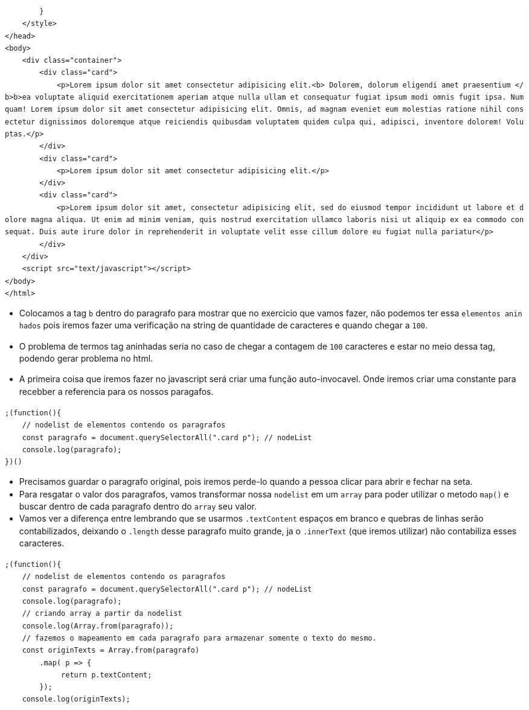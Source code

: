 ~~~
        }
    </style>
</head>
<body>
    <div class="container">
        <div class="card">
            <p>Lorem ipsum dolor sit amet consectetur adipisicing elit.<b> Dolorem, dolorum eligendi amet praesentium </b>b>ea voluptate aliquid exercitationem aperiam atque nulla ullam et consequatur fugiat ipsum modi omnis fugit ipsa. Numquam! Lorem ipsum dolor sit amet consectetur adipisicing elit. Omnis, ad magnam eveniet eum molestias ratione nihil consectetur dignissimos doloremque atque reiciendis quibusdam voluptatem quidem culpa qui, adipisci, inventore dolorem! Voluptas.</p>
        </div>
        <div class="card">
            <p>Lorem ipsum dolor sit amet consectetur adipisicing elit.</p>
        </div>
        <div class="card">
            <p>Lorem ipsum dolor sit amet, consectetur adipisicing elit, sed do eiusmod tempor incididunt ut labore et dolore magna aliqua. Ut enim ad minim veniam, quis nostrud exercitation ullamco laboris nisi ut aliquip ex ea commodo consequat. Duis aute irure dolor in reprehenderit in voluptate velit esse cillum dolore eu fugiat nulla pariatur</p>
        </div>
    </div>
    <script src="text/javascript"></script>
</body>
</html>
~~~


- Colocamos a tag `b` dentro do paragrafo para mostrar que no exercicio que vamos fazer, não podemos ter essa `elementos aninhados`  pois iremos fazer uma verificação na string de quantidade de caracteres e quando chegar a `100`. 
- O problema de termos tag aninhadas seria no caso de chegar a contagem de `100` caracteres e estar no meio dessa tag, podendo gerar problema no html.

- A primeira coisa que iremos fazer no javascript será criar uma função auto-invocavel. Onde iremos criar uma constante para recebber a referencia para os nossos paragafos.

~~~
;(function(){
    // nodelist de elementos contendo os paragrafos
    const paragrafo = document.querySelectorAll(".card p"); // nodeList
    console.log(paragrafo);
})()
~~~

- Precisamos guardar o paragrafo original, pois iremos perde-lo quando a pessoa clicar para abrir e fechar na seta.
- Para resgatar o valor dos paragrafos, vamos transformar nossa `nodelist` em um `array` para poder utilizar o metodo `map()` e buscar dentro de cada paragrafo dentro do `array` seu valor. 
- Vamos ver a diferença entre lembrando que se usarmos `.textContent` espaços em branco e quebras de linhas serão contabilizados, deixando o `.length` desse paragrafo muito grande, ja o `.innerText` (que iremos utilizar) não contabiliza esses caracteres.

~~~
;(function(){
    // nodelist de elementos contendo os paragrafos
    const paragrafo = document.querySelectorAll(".card p"); // nodeList
    console.log(paragrafo);
    // criando array a partir da nodelist
    console.log(Array.from(paragrafo));
    // fazemos o mapeamento em cada paragrafo para armazenar somente o texto do mesmo.
    const originTexts = Array.from(paragrafo)
        .map( p => {
             return p.textContent;
        });
    console.log(originTexts);  
~~~
